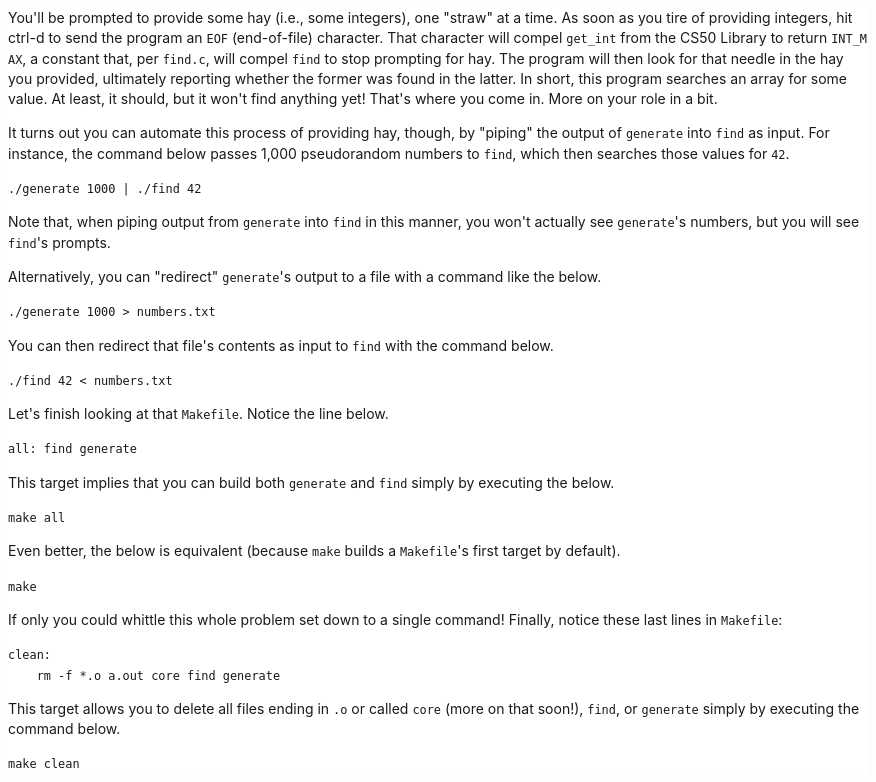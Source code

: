 You'll be prompted to provide some hay (i.e., some integers), one "straw" at a time. As soon as you tire of providing integers, hit ctrl-d to send the program an `EOF` (end-of-file) character. That character will compel `get_int` from the CS50 Library to return `INT_MAX`, a constant that, per `find.c`, will compel `find` to stop prompting for hay. The program will then look for that needle in the hay you provided, ultimately reporting whether the former was found in the latter. In short, this program searches an array for some value. At least, it should, but it won't find anything yet! That's where you come in. More on your role in a bit.

It turns out you can automate this process of providing hay, though, by "piping" the output of `generate` into `find` as input. For instance, the command below passes 1,000 pseudorandom numbers to `find`, which then searches those values for `42`.

```
./generate 1000 | ./find 42
```

Note that, when piping output from `generate` into `find` in this manner, you won't actually see `generate`'s numbers, but you will see `find`'s prompts.

Alternatively, you can "redirect" `generate`'s output to a file with a command like the below.

```
./generate 1000 > numbers.txt
```

You can then redirect that file's contents as input to `find` with the command below.

```
./find 42 < numbers.txt
```

Let's finish looking at that `Makefile`. Notice the line below.

```
all: find generate
```

This target implies that you can build both `generate` and `find` simply by executing the below.

```
make all
```

Even better, the below is equivalent (because `make` builds a `Makefile`'s first target by default).

```
make
```

If only you could whittle this whole problem set down to a single command! Finally, notice these last lines in `Makefile`:

```
clean:
    rm -f *.o a.out core find generate
```

This target allows you to delete all files ending in `.o` or called `core` (more on that soon!), `find`, or `generate` simply by executing the command below.

```
make clean
```
